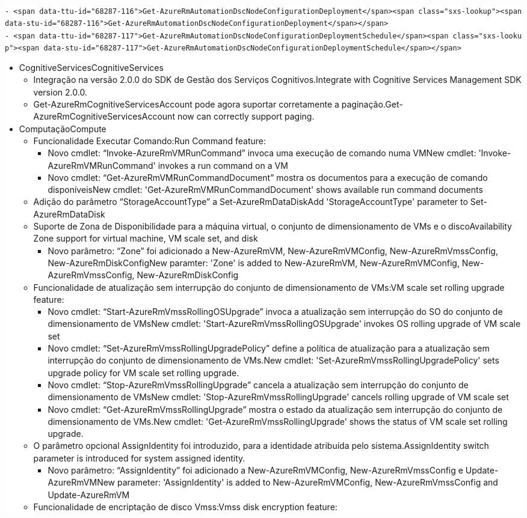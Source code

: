     - <span data-ttu-id="68287-116">Get-AzureRmAutomationDscNodeConfigurationDeployment</span><span class="sxs-lookup"><span data-stu-id="68287-116">Get-AzureRmAutomationDscNodeConfigurationDeployment</span></span>
    - <span data-ttu-id="68287-117">Get-AzureRmAutomationDscNodeConfigurationDeploymentSchedule</span><span class="sxs-lookup"><span data-stu-id="68287-117">Get-AzureRmAutomationDscNodeConfigurationDeploymentSchedule</span></span>
* <span data-ttu-id="68287-118">CognitiveServices</span><span class="sxs-lookup"><span data-stu-id="68287-118">CognitiveServices</span></span>
  * <span data-ttu-id="68287-119">Integração na versão 2.0.0 do SDK de Gestão dos Serviços Cognitivos.</span><span class="sxs-lookup"><span data-stu-id="68287-119">Integrate with Cognitive Services Management SDK version 2.0.0.</span></span>
  * <span data-ttu-id="68287-120">Get-AzureRmCognitiveServicesAccount pode agora suportar corretamente a paginação.</span><span class="sxs-lookup"><span data-stu-id="68287-120">Get-AzureRmCognitiveServicesAccount now can correctly support paging.</span></span>
* <span data-ttu-id="68287-121">Computação</span><span class="sxs-lookup"><span data-stu-id="68287-121">Compute</span></span>
  * <span data-ttu-id="68287-122">Funcionalidade Executar Comando:</span><span class="sxs-lookup"><span data-stu-id="68287-122">Run Command feature:</span></span>
    - <span data-ttu-id="68287-123">Novo cmdlet: “Invoke-AzureRmVMRunCommand” invoca uma execução de comando numa VM</span><span class="sxs-lookup"><span data-stu-id="68287-123">New cmdlet: 'Invoke-AzureRmVMRunCommand' invokes a run command on a VM</span></span>
    - <span data-ttu-id="68287-124">Novo cmdlet: “Get-AzureRmVMRunCommandDocument” mostra os documentos para a execução de comando disponíveis</span><span class="sxs-lookup"><span data-stu-id="68287-124">New cmdlet: 'Get-AzureRmVMRunCommandDocument' shows available run command documents</span></span>
  * <span data-ttu-id="68287-125">Adição do parâmetro “StorageAccountType” a Set-AzureRmDataDisk</span><span class="sxs-lookup"><span data-stu-id="68287-125">Add 'StorageAccountType' parameter to Set-AzureRmDataDisk</span></span>
  * <span data-ttu-id="68287-126">Suporte de Zona de Disponibilidade para a máquina virtual, o conjunto de dimensionamento de VMs e o disco</span><span class="sxs-lookup"><span data-stu-id="68287-126">Availability Zone support for virtual machine, VM scale set, and disk</span></span>
    - <span data-ttu-id="68287-127">Novo parâmetro: “Zone” foi adicionado a New-AzureRmVM, New-AzureRmVMConfig, New-AzureRmVmssConfig, New-AzureRmDiskConfig</span><span class="sxs-lookup"><span data-stu-id="68287-127">New paramter: 'Zone' is added to New-AzureRmVM, New-AzureRmVMConfig, New-AzureRmVmssConfig, New-AzureRmDiskConfig</span></span>
  * <span data-ttu-id="68287-128">Funcionalidade de atualização sem interrupção do conjunto de dimensionamento de VMs:</span><span class="sxs-lookup"><span data-stu-id="68287-128">VM scale set rolling upgrade feature:</span></span>
    - <span data-ttu-id="68287-129">Novo cmdlet: “Start-AzureRmVmssRollingOSUpgrade” invoca a atualização sem interrupção do SO do conjunto de dimensionamento de VMs</span><span class="sxs-lookup"><span data-stu-id="68287-129">New cmdlet: 'Start-AzureRmVmssRollingOSUpgrade' invokes OS rolling upgrade of VM scale set</span></span>
    - <span data-ttu-id="68287-130">Novo cmdlet: “Set-AzureRmVmssRollingUpgradePolicy” define a política de atualização para a atualização sem interrupção do conjunto de dimensionamento de VMs.</span><span class="sxs-lookup"><span data-stu-id="68287-130">New cmdlet: 'Set-AzureRmVmssRollingUpgradePolicy' sets upgrade policy for VM scale set rolling upgrade.</span></span>
    - <span data-ttu-id="68287-131">Novo cmdlet: “Stop-AzureRmVmssRollingUpgrade” cancela a atualização sem interrupção do conjunto de dimensionamento de VMs</span><span class="sxs-lookup"><span data-stu-id="68287-131">New cmdlet: 'Stop-AzureRmVmssRollingUpgrade' cancels rolling upgrade of VM scale set</span></span>
    - <span data-ttu-id="68287-132">Novo cmdlet: “Get-AzureRmVmssRollingUpgrade” mostra o estado da atualização sem interrupção do conjunto de dimensionamento de VMs.</span><span class="sxs-lookup"><span data-stu-id="68287-132">New cmdlet: 'Get-AzureRmVmssRollingUpgrade' shows the status of VM scale set rolling upgrade.</span></span>
  * <span data-ttu-id="68287-133">O parâmetro opcional AssignIdentity foi introduzido, para a identidade atribuída pelo sistema.</span><span class="sxs-lookup"><span data-stu-id="68287-133">AssignIdentity switch parameter is introduced for system assigned identity.</span></span>
    - <span data-ttu-id="68287-134">Novo parâmetro: “AssignIdentity” foi adicionado a New-AzureRmVMConfig, New-AzureRmVmssConfig e Update-AzureRmVM</span><span class="sxs-lookup"><span data-stu-id="68287-134">New parameter: 'AssignIdentity' is added to New-AzureRmVMConfig, New-AzureRmVmssConfig and Update-AzureRmVM</span></span>
  * <span data-ttu-id="68287-135">Funcionalidade de encriptação de disco Vmss:</span><span class="sxs-lookup"><span data-stu-id="68287-135">Vmss disk encryption feature:</span></span>